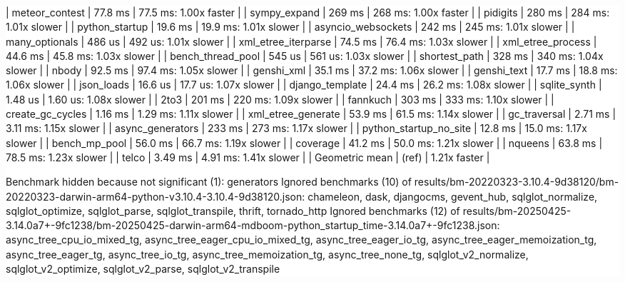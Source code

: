 | meteor_contest                | 77.8 ms                                                | 77.5 ms: 1.00x faster                                                 |
| sympy_expand                  | 269 ms                                                 | 268 ms: 1.00x faster                                                  |
| pidigits                      | 280 ms                                                 | 284 ms: 1.01x slower                                                  |
| python_startup                | 19.6 ms                                                | 19.9 ms: 1.01x slower                                                 |
| asyncio_websockets            | 242 ms                                                 | 245 ms: 1.01x slower                                                  |
| many_optionals                | 486 us                                                 | 492 us: 1.01x slower                                                  |
| xml_etree_iterparse           | 74.5 ms                                                | 76.4 ms: 1.03x slower                                                 |
| xml_etree_process             | 44.6 ms                                                | 45.8 ms: 1.03x slower                                                 |
| bench_thread_pool             | 545 us                                                 | 561 us: 1.03x slower                                                  |
| shortest_path                 | 328 ms                                                 | 340 ms: 1.04x slower                                                  |
| nbody                         | 92.5 ms                                                | 97.4 ms: 1.05x slower                                                 |
| genshi_xml                    | 35.1 ms                                                | 37.2 ms: 1.06x slower                                                 |
| genshi_text                   | 17.7 ms                                                | 18.8 ms: 1.06x slower                                                 |
| json_loads                    | 16.6 us                                                | 17.7 us: 1.07x slower                                                 |
| django_template               | 24.4 ms                                                | 26.2 ms: 1.08x slower                                                 |
| sqlite_synth                  | 1.48 us                                                | 1.60 us: 1.08x slower                                                 |
| 2to3                          | 201 ms                                                 | 220 ms: 1.09x slower                                                  |
| fannkuch                      | 303 ms                                                 | 333 ms: 1.10x slower                                                  |
| create_gc_cycles              | 1.16 ms                                                | 1.29 ms: 1.11x slower                                                 |
| xml_etree_generate            | 53.9 ms                                                | 61.5 ms: 1.14x slower                                                 |
| gc_traversal                  | 2.71 ms                                                | 3.11 ms: 1.15x slower                                                 |
| async_generators              | 233 ms                                                 | 273 ms: 1.17x slower                                                  |
| python_startup_no_site        | 12.8 ms                                                | 15.0 ms: 1.17x slower                                                 |
| bench_mp_pool                 | 56.0 ms                                                | 66.7 ms: 1.19x slower                                                 |
| coverage                      | 41.2 ms                                                | 50.0 ms: 1.21x slower                                                 |
| nqueens                       | 63.8 ms                                                | 78.5 ms: 1.23x slower                                                 |
| telco                         | 3.49 ms                                                | 4.91 ms: 1.41x slower                                                 |
| Geometric mean                | (ref)                                                  | 1.21x faster                                                          |

Benchmark hidden because not significant (1): generators
Ignored benchmarks (10) of results/bm-20220323-3.10.4-9d38120/bm-20220323-darwin-arm64-python-v3.10.4-3.10.4-9d38120.json: chameleon, dask, djangocms, gevent_hub, sqlglot_normalize, sqlglot_optimize, sqlglot_parse, sqlglot_transpile, thrift, tornado_http
Ignored benchmarks (12) of results/bm-20250425-3.14.0a7+-9fc1238/bm-20250425-darwin-arm64-mdboom-python_startup_time-3.14.0a7+-9fc1238.json: async_tree_cpu_io_mixed_tg, async_tree_eager_cpu_io_mixed_tg, async_tree_eager_io_tg, async_tree_eager_memoization_tg, async_tree_eager_tg, async_tree_io_tg, async_tree_memoization_tg, async_tree_none_tg, sqlglot_v2_normalize, sqlglot_v2_optimize, sqlglot_v2_parse, sqlglot_v2_transpile
